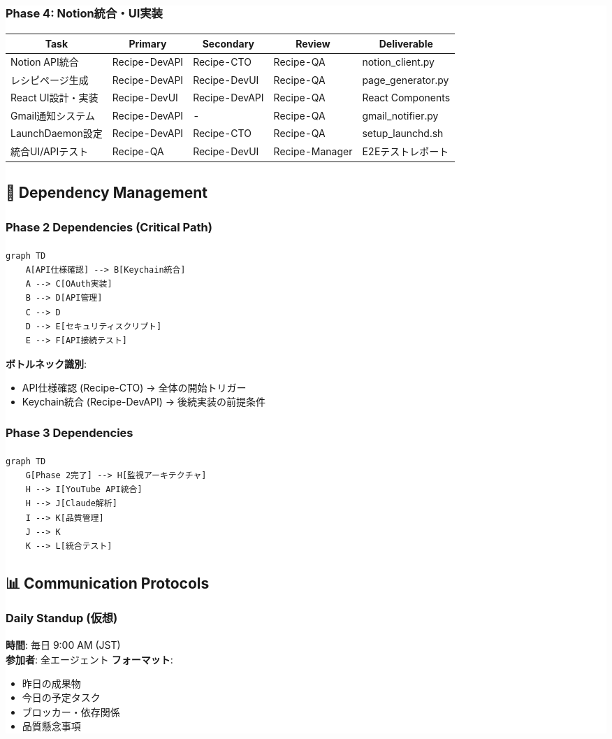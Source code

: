 ### Phase 4: Notion統合・UI実装

| Task | Primary | Secondary | Review | Deliverable |
|------|---------|-----------|--------|-------------|
| Notion API統合 | Recipe-DevAPI | Recipe-CTO | Recipe-QA | notion_client.py |
| レシピページ生成 | Recipe-DevAPI | Recipe-DevUI | Recipe-QA | page_generator.py |
| React UI設計・実装 | Recipe-DevUI | Recipe-DevAPI | Recipe-QA | React Components |
| Gmail通知システム | Recipe-DevAPI | - | Recipe-QA | gmail_notifier.py |
| LaunchDaemon設定 | Recipe-DevAPI | Recipe-CTO | Recipe-QA | setup_launchd.sh |
| 統合UI/APIテスト | Recipe-QA | Recipe-DevUI | Recipe-Manager | E2Eテストレポート |

## 🔀 Dependency Management

### Phase 2 Dependencies (Critical Path)
```mermaid
graph TD
    A[API仕様確認] --> B[Keychain統合]
    A --> C[OAuth実装]  
    B --> D[API管理]
    C --> D
    D --> E[セキュリティスクリプト]
    E --> F[API接続テスト]
```

**ボトルネック識別**:
- API仕様確認 (Recipe-CTO) → 全体の開始トリガー
- Keychain統合 (Recipe-DevAPI) → 後続実装の前提条件

### Phase 3 Dependencies
```mermaid
graph TD
    G[Phase 2完了] --> H[監視アーキテクチャ]
    H --> I[YouTube API統合]
    H --> J[Claude解析]
    I --> K[品質管理]
    J --> K
    K --> L[統合テスト]
```

## 📊 Communication Protocols

### Daily Standup (仮想)
**時間**: 毎日 9:00 AM (JST)  
**参加者**: 全エージェント
**フォーマット**:
- 昨日の成果物
- 今日の予定タスク  
- ブロッカー・依存関係
- 品質懸念事項
